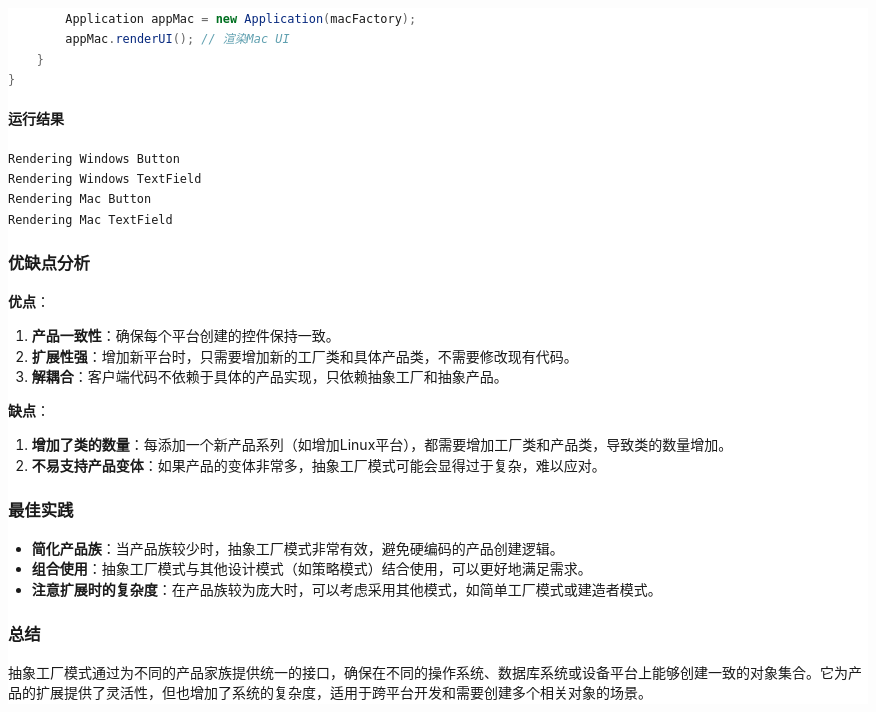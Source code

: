 ```java
        Application appMac = new Application(macFactory);
        appMac.renderUI(); // 渲染Mac UI
    }
}
```

#### 运行结果

```tex
Rendering Windows Button
Rendering Windows TextField
Rendering Mac Button
Rendering Mac TextField
```

### 优缺点分析

**优点**：

1. **产品一致性**：确保每个平台创建的控件保持一致。
2. **扩展性强**：增加新平台时，只需要增加新的工厂类和具体产品类，不需要修改现有代码。
3. **解耦合**：客户端代码不依赖于具体的产品实现，只依赖抽象工厂和抽象产品。

**缺点**：

1. **增加了类的数量**：每添加一个新产品系列（如增加Linux平台），都需要增加工厂类和产品类，导致类的数量增加。
2. **不易支持产品变体**：如果产品的变体非常多，抽象工厂模式可能会显得过于复杂，难以应对。

### 最佳实践

- **简化产品族**：当产品族较少时，抽象工厂模式非常有效，避免硬编码的产品创建逻辑。
- **组合使用**：抽象工厂模式与其他设计模式（如策略模式）结合使用，可以更好地满足需求。
- **注意扩展时的复杂度**：在产品族较为庞大时，可以考虑采用其他模式，如简单工厂模式或建造者模式。

### 总结

抽象工厂模式通过为不同的产品家族提供统一的接口，确保在不同的操作系统、数据库系统或设备平台上能够创建一致的对象集合。它为产品的扩展提供了灵活性，但也增加了系统的复杂度，适用于跨平台开发和需要创建多个相关对象的场景。